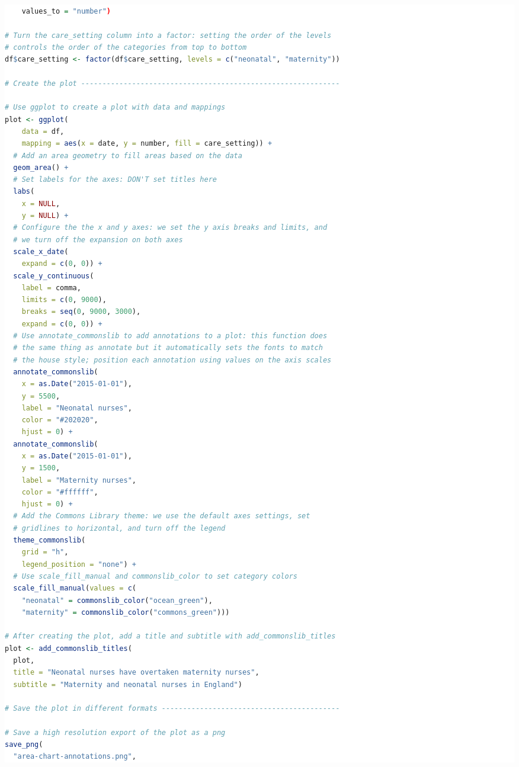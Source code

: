 ```r
    values_to = "number")

# Turn the care_setting column into a factor: setting the order of the levels
# controls the order of the categories from top to bottom
df$care_setting <- factor(df$care_setting, levels = c("neonatal", "maternity"))

# Create the plot -------------------------------------------------------------

# Use ggplot to create a plot with data and mappings
plot <- ggplot(
    data = df,
    mapping = aes(x = date, y = number, fill = care_setting)) +
  # Add an area geometry to fill areas based on the data
  geom_area() +
  # Set labels for the axes: DON'T set titles here
  labs(
    x = NULL,
    y = NULL) +
  # Configure the the x and y axes: we set the y axis breaks and limits, and
  # we turn off the expansion on both axes
  scale_x_date(
    expand = c(0, 0)) +
  scale_y_continuous(
    label = comma,
    limits = c(0, 9000),
    breaks = seq(0, 9000, 3000),
    expand = c(0, 0)) +
  # Use annotate_commonslib to add annotations to a plot: this function does
  # the same thing as annotate but it automatically sets the fonts to match
  # the house style; position each annotation using values on the axis scales
  annotate_commonslib(
    x = as.Date("2015-01-01"),
    y = 5500,
    label = "Neonatal nurses",
    color = "#202020",
    hjust = 0) +
  annotate_commonslib(
    x = as.Date("2015-01-01"),
    y = 1500,
    label = "Maternity nurses",
    color = "#ffffff",
    hjust = 0) +
  # Add the Commons Library theme: we use the default axes settings, set
  # gridlines to horizontal, and turn off the legend
  theme_commonslib(
    grid = "h",
    legend_position = "none") +
  # Use scale_fill_manual and commonslib_color to set category colors
  scale_fill_manual(values = c(
    "neonatal" = commonslib_color("ocean_green"),
    "maternity" = commonslib_color("commons_green")))

# After creating the plot, add a title and subtitle with add_commonslib_titles
plot <- add_commonslib_titles(
  plot,
  title = "Neonatal nurses have overtaken maternity nurses",
  subtitle = "Maternity and neonatal nurses in England")

# Save the plot in different formats ------------------------------------------

# Save a high resolution export of the plot as a png
save_png(
  "area-chart-annotations.png",
```